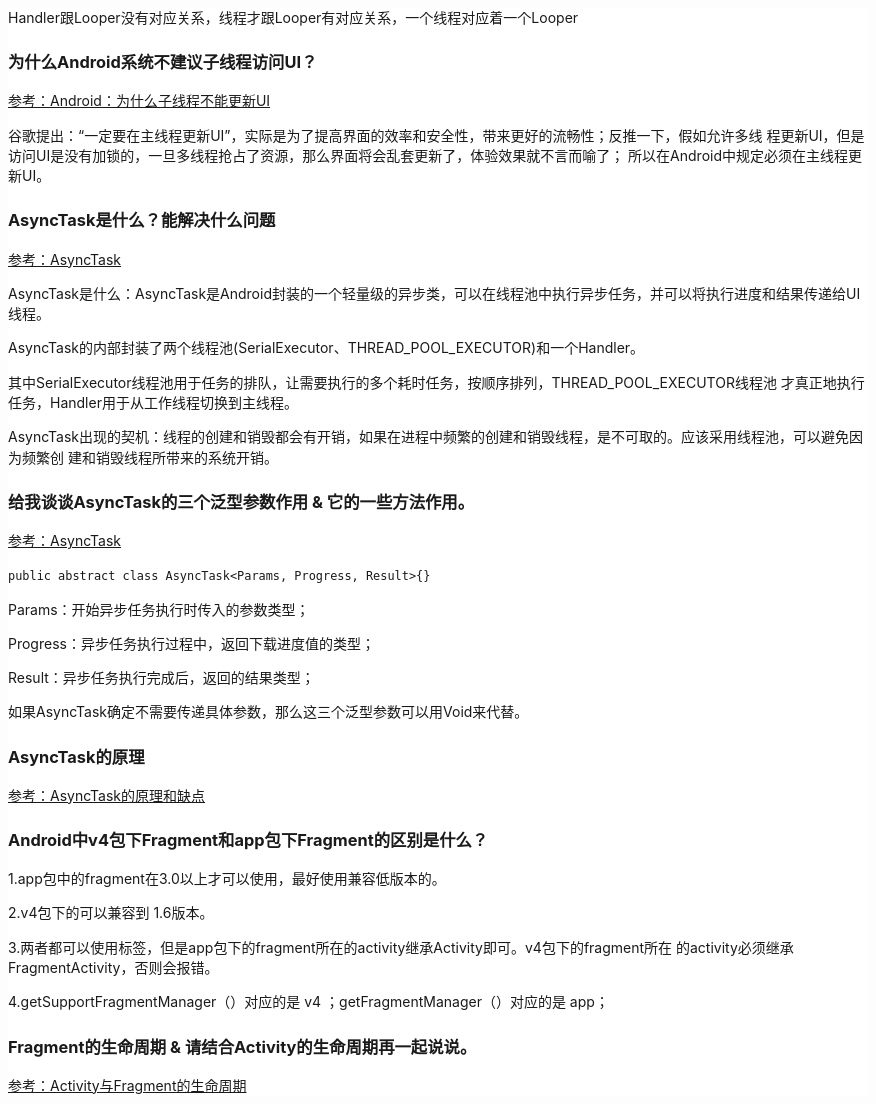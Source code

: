 Handler跟Looper没有对应关系，线程才跟Looper有对应关系，一个线程对应着一个Looper


### 为什么Android系统不建议子线程访问UI？
[参考：Android：为什么子线程不能更新UI](https://www.jianshu.com/p/58c999d3ada7)

谷歌提出：“一定要在主线程更新UI”，实际是为了提高界面的效率和安全性，带来更好的流畅性；反推一下，假如允许多线
程更新UI，但是访问UI是没有加锁的，一旦多线程抢占了资源，那么界面将会乱套更新了，体验效果就不言而喻了；
所以在Android中规定必须在主线程更新UI。


### AsyncTask是什么？能解决什么问题
[参考：AsyncTask](https://www.jianshu.com/p/6751aa65fcb6)

AsyncTask是什么：AsyncTask是Android封装的一个轻量级的异步类，可以在线程池中执行异步任务，并可以将执行进度和结果传递给UI线程。

AsyncTask的内部封装了两个线程池(SerialExecutor、THREAD_POOL_EXECUTOR)和一个Handler。

其中SerialExecutor线程池用于任务的排队，让需要执行的多个耗时任务，按顺序排列，THREAD_POOL_EXECUTOR线程池
才真正地执行任务，Handler用于从工作线程切换到主线程。

AsyncTask出现的契机：线程的创建和销毁都会有开销，如果在进程中频繁的创建和销毁线程，是不可取的。应该采用线程池，可以避免因为频繁创
建和销毁线程所带来的系统开销。


### 给我谈谈AsyncTask的三个泛型参数作用 & 它的一些方法作用。
[参考：AsyncTask](https://www.jianshu.com/p/6751aa65fcb6)

``` 
public abstract class AsyncTask<Params, Progress, Result>{}
```
Params：开始异步任务执行时传入的参数类型；

Progress：异步任务执行过程中，返回下载进度值的类型；

Result：异步任务执行完成后，返回的结果类型；

如果AsyncTask确定不需要传递具体参数，那么这三个泛型参数可以用Void来代替。


### AsyncTask的原理
[参考：AsyncTask的原理和缺点](https://blog.csdn.net/wjinhhua/article/details/60578133)


### Android中v4包下Fragment和app包下Fragment的区别是什么？
1.app包中的fragment在3.0以上才可以使用，最好使用兼容低版本的。

2.v4包下的可以兼容到 1.6版本。

3.两者都可以使用<fragment>标签，但是app包下的fragment所在的activity继承Activity即可。v4包下的fragment所在
的activity必须继承FragmentActivity，否则会报错。

4.getSupportFragmentManager（）对应的是 v4 ；getFragmentManager（）对应的是 app；


### Fragment的生命周期 & 请结合Activity的生命周期再一起说说。
[参考：Activity与Fragment的生命周期](https://blog.csdn.net/zjclugger/article/details/10442335)

